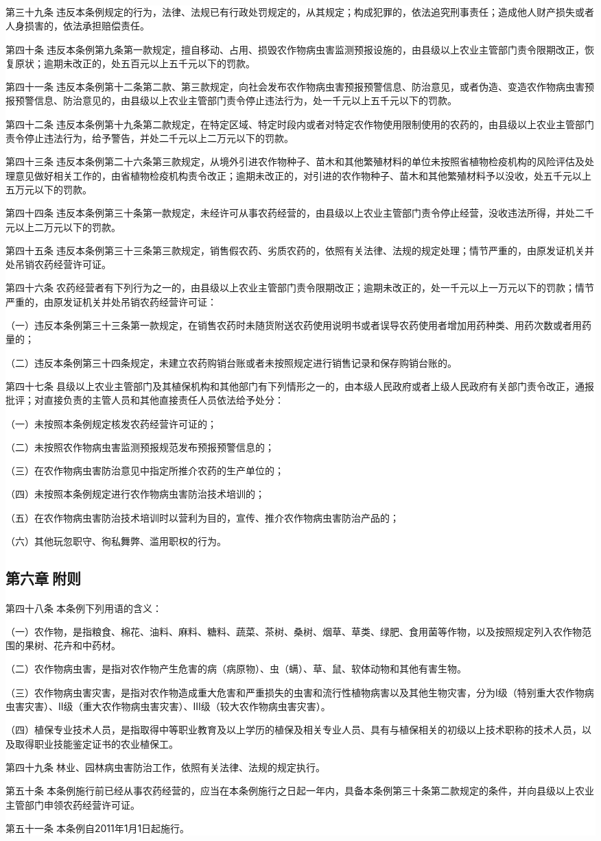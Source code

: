 第三十九条 违反本条例规定的行为，法律、法规已有行政处罚规定的，从其规定；构成犯罪的，依法追究刑事责任；造成他人财产损失或者人身损害的，依法承担赔偿责任。

第四十条 违反本条例第九条第一款规定，擅自移动、占用、损毁农作物病虫害监测预报设施的，由县级以上农业主管部门责令限期改正，恢复原状；逾期未改正的，处五百元以上五千元以下的罚款。

第四十一条 违反本条例第十二条第二款、第三款规定，向社会发布农作物病虫害预报预警信息、防治意见，或者伪造、变造农作物病虫害预报预警信息、防治意见的，由县级以上农业主管部门责令停止违法行为，处一千元以上五千元以下的罚款。

第四十二条 违反本条例第十九条第二款规定，在特定区域、特定时段内或者对特定农作物使用限制使用的农药的，由县级以上农业主管部门责令停止违法行为，给予警告，并处二千元以上二万元以下的罚款。

第四十三条 违反本条例第二十六条第三款规定，从境外引进农作物种子、苗木和其他繁殖材料的单位未按照省植物检疫机构的风险评估及处理意见做好相关工作的，由省植物检疫机构责令改正；逾期未改正的，对引进的农作物种子、苗木和其他繁殖材料予以没收，处五千元以上五万元以下的罚款。

第四十四条 违反本条例第三十条第一款规定，未经许可从事农药经营的，由县级以上农业主管部门责令停止经营，没收违法所得，并处二千元以上二万元以下的罚款。

第四十五条 违反本条例第三十三条第三款规定，销售假农药、劣质农药的，依照有关法律、法规的规定处理；情节严重的，由原发证机关并处吊销农药经营许可证。

第四十六条 农药经营者有下列行为之一的，由县级以上农业主管部门责令限期改正；逾期未改正的，处一千元以上一万元以下的罚款；情节严重的，由原发证机关并处吊销农药经营许可证：

（一）违反本条例第三十三条第一款规定，在销售农药时未随货附送农药使用说明书或者误导农药使用者增加用药种类、用药次数或者用药量的；

（二）违反本条例第三十四条规定，未建立农药购销台账或者未按照规定进行销售记录和保存购销台账的。

第四十七条 县级以上农业主管部门及其植保机构和其他部门有下列情形之一的，由本级人民政府或者上级人民政府有关部门责令改正，通报批评；对直接负责的主管人员和其他直接责任人员依法给予处分：

（一）未按照本条例规定核发农药经营许可证的；

（二）未按照农作物病虫害监测预报规范发布预报预警信息的；

（三）在农作物病虫害防治意见中指定所推介农药的生产单位的；

（四）未按照本条例规定进行农作物病虫害防治技术培训的；

（五）在农作物病虫害防治技术培训时以营利为目的，宣传、推介农作物病虫害防治产品的；

（六）其他玩忽职守、徇私舞弊、滥用职权的行为。

## 第六章	附则

第四十八条 本条例下列用语的含义：

（一）农作物，是指粮食、棉花、油料、麻料、糖料、蔬菜、茶树、桑树、烟草、草类、绿肥、食用菌等作物，以及按照规定列入农作物范围的果树、花卉和中药材。

（二）农作物病虫害，是指对农作物产生危害的病（病原物）、虫（螨）、草、鼠、软体动物和其他有害生物。

（三）农作物病虫害灾害，是指对农作物造成重大危害和严重损失的虫害和流行性植物病害以及其他生物灾害，分为Ⅰ级（特别重大农作物病虫害灾害）、Ⅱ级（重大农作物病虫害灾害）、Ⅲ级（较大农作物病虫害灾害）。

（四）植保专业技术人员，是指取得中等职业教育及以上学历的植保及相关专业人员、具有与植保相关的初级以上技术职称的技术人员，以及取得职业技能鉴定证书的农业植保工。

第四十九条 林业、园林病虫害防治工作，依照有关法律、法规的规定执行。

第五十条 本条例施行前已经从事农药经营的，应当在本条例施行之日起一年内，具备本条例第三十条第二款规定的条件，并向县级以上农业主管部门申领农药经营许可证。

第五十一条 本条例自2011年1月1日起施行。

